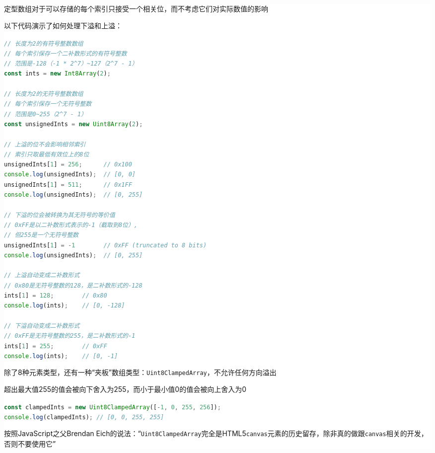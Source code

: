 定型数组对于可以存储的每个索引只接受一个相关位，而不考虑它们对实际数值的影响

以下代码演示了如何处理下溢和上溢：

```javascript
// 长度为2的有符号整数数组
// 每个索引保存一个二补数形式的有符号整数
// 范围是-128（-1 * 2^7）~127（2^7 - 1）
const ints = new Int8Array(2);

// 长度为2的无符号整数数组
// 每个索引保存一个无符号整数
// 范围是0~255（2^7 - 1）
const unsignedInts = new Uint8Array(2);

// 上溢的位不会影响相邻索引
// 索引只取最低有效位上的8位
unsignedInts[1] = 256;      // 0x100
console.log(unsignedInts);  // [0, 0]
unsignedInts[1] = 511;      // 0x1FF
console.log(unsignedInts);  // [0, 255]

// 下溢的位会被转换为其无符号的等价值
// 0xFF是以二补数形式表示的-1（截取到8位）,
// 但255是一个无符号整数
unsignedInts[1] = -1        // 0xFF (truncated to 8 bits)
console.log(unsignedInts);  // [0, 255]

// 上溢自动变成二补数形式
// 0x80是无符号整数的128，是二补数形式的-128
ints[1] = 128;        // 0x80
console.log(ints);    // [0, -128]

// 下溢自动变成二补数形式
// 0xFF是无符号整数的255，是二补数形式的-1
ints[1] = 255;        // 0xFF
console.log(ints);    // [0, -1]
```

除了8种元素类型，还有一种“夹板”数组类型：`Uint8ClampedArray`，不允许任何方向溢出

超出最大值255的值会被向下舍入为255，而小于最小值0的值会被向上舍入为0

```javascript
const clampedInts = new Uint8ClampedArray([-1, 0, 255, 256]);
console.log(clampedInts); // [0, 0, 255, 255]
```

按照JavaScript之父Brendan Eich的说法：“`Uint8ClampedArray`完全是HTML5`canvas`元素的历史留存，除非真的做跟`canvas`相关的开发，否则不要使用它”